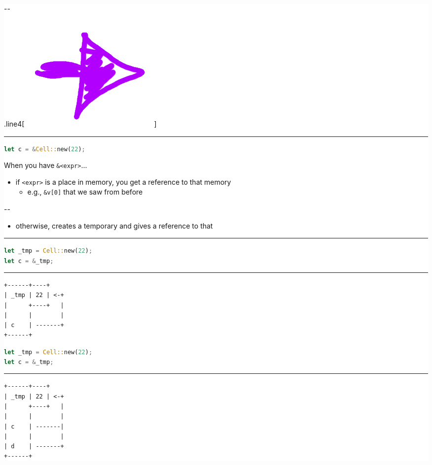 --

.line4[![Sharing on line 3](./images/Arrow.png)]

---

```rust
let c = &Cell::new(22);
```

When you have `&<expr>`...

* if `<expr>` is a place in memory, you get a reference to that memory
    * e.g., `&v[0]` that we saw from before

--

* otherwise, creates a temporary and gives a reference to that

---

```rust
let _tmp = Cell::new(22);
let c = &_tmp;
```

---

```
+------+----+ 
| _tmp | 22 | <-+
|      +----+   |
|      |        |
| c    | -------+
+------+
```

```rust
let _tmp = Cell::new(22);
let c = &_tmp;
```

---

```
+------+----+ 
| _tmp | 22 | <-+
|      +----+   |
|      |        |
| c    | -------|
|      |        |
| d    | -------+
+------+
```


[`Cell`]: https://doc.rust-lang.org/std/cell/struct.Cell.html
[`RefCell`]: https://doc.rust-lang.org/std/cell/struct.RefCell.html
[`Mutex`]: https://doc.rust-lang.org/std/sync/struct.Mutex.html
[`RwLock`]: https://doc.rust-lang.org/std/sync/struct.RwLock.html
[`AtomicU32`]: https://doc.rust-lang.org/std/sync/atomic/struct.AtomicU32.html
[`AtomicCell<T>`]: https://docs.rs/crossbeam-utils/latest/crossbeam_utils/atomic/struct.AtomicCell.html